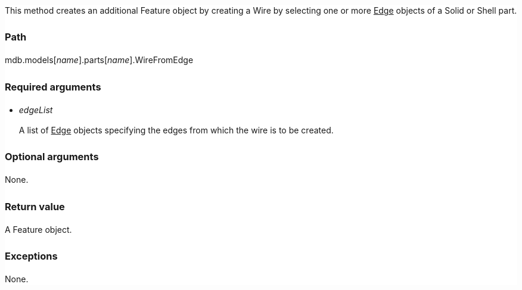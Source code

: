 

This method creates an additional Feature object by creating a Wire by selecting one or more [Edge](https://help.3ds.com/2022/English/DSSIMULIA_Established/SIMACAEKERRefMap/simaker-c-edgepyc.htm?ContextScope=all) objects of a Solid or Shell part.



### Path

mdb.models[*name*].parts[*name*].WireFromEdge

### Required arguments

- *edgeList*

  A list of [Edge](https://help.3ds.com/2022/English/DSSIMULIA_Established/SIMACAEKERRefMap/simaker-c-edgepyc.htm?ContextScope=all) objects specifying the edges from which the wire is to be created.

### Optional arguments

None.

### Return value

A Feature object.

### Exceptions

None.